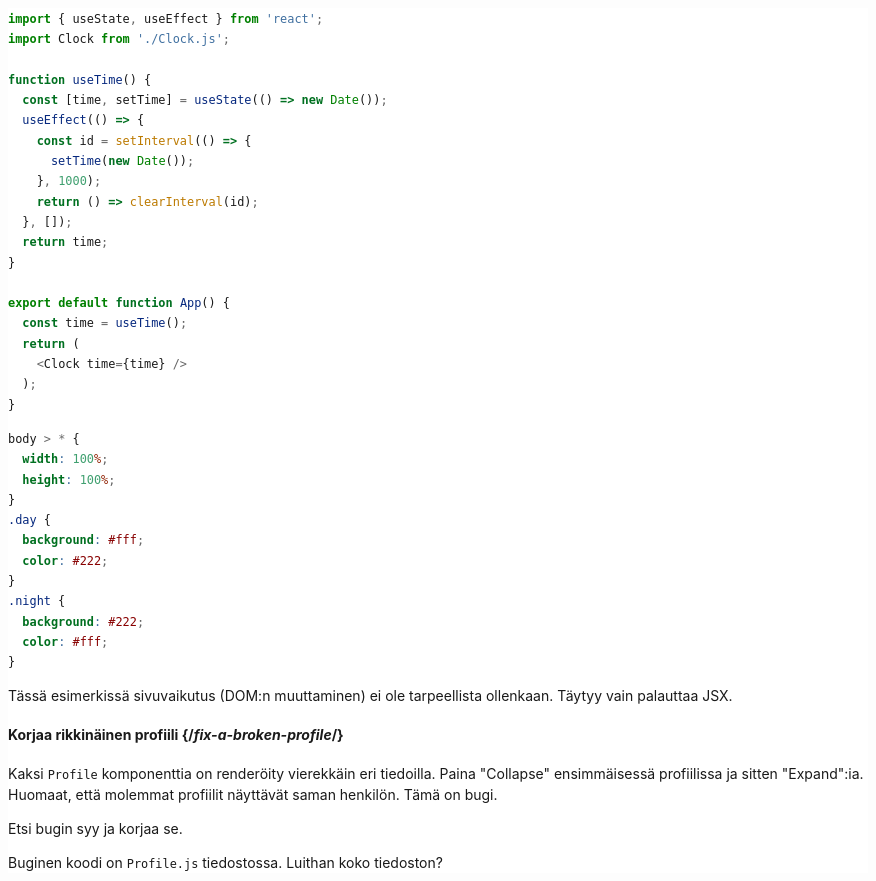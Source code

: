 ```js App.js hidden
import { useState, useEffect } from 'react';
import Clock from './Clock.js';

function useTime() {
  const [time, setTime] = useState(() => new Date());
  useEffect(() => {
    const id = setInterval(() => {
      setTime(new Date());
    }, 1000);
    return () => clearInterval(id);
  }, []);
  return time;
}

export default function App() {
  const time = useTime();
  return (
    <Clock time={time} />
  );
}
```

```css
body > * {
  width: 100%;
  height: 100%;
}
.day {
  background: #fff;
  color: #222;
}
.night {
  background: #222;
  color: #fff;
}
```

</Sandpack>

Tässä esimerkissä sivuvaikutus (DOM:n muuttaminen) ei ole tarpeellista ollenkaan. Täytyy vain palauttaa JSX.

</Solution>

#### Korjaa rikkinäinen profiili {/*fix-a-broken-profile*/}

Kaksi `Profile` komponenttia on renderöity vierekkäin eri tiedoilla. Paina "Collapse" ensimmäisessä profiilissa ja sitten "Expand":ia. Huomaat, että molemmat profiilit näyttävät saman henkilön. Tämä on bugi.

Etsi bugin syy ja korjaa se.

<Hint>

Buginen koodi on `Profile.js` tiedostossa. Luithan koko tiedoston?
